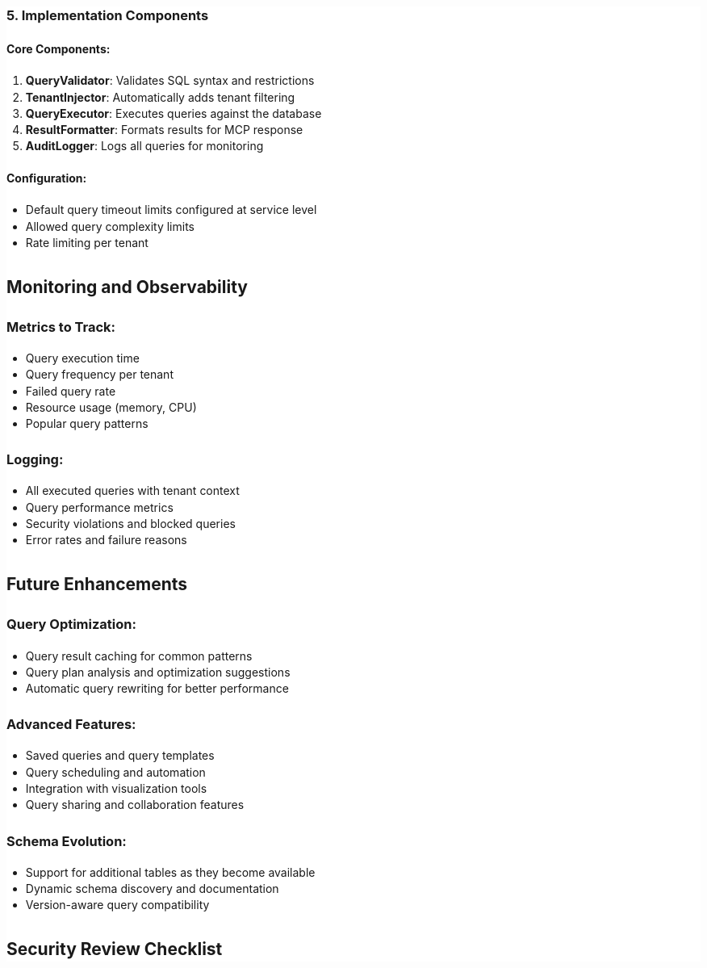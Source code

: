 ### 5. Implementation Components

#### Core Components:
1. **QueryValidator**: Validates SQL syntax and restrictions
2. **TenantInjector**: Automatically adds tenant filtering
3. **QueryExecutor**: Executes queries against the database
4. **ResultFormatter**: Formats results for MCP response
5. **AuditLogger**: Logs all queries for monitoring

#### Configuration:
- Default query timeout limits configured at service level
- Allowed query complexity limits
- Rate limiting per tenant

## Monitoring and Observability

### Metrics to Track:
- Query execution time
- Query frequency per tenant
- Failed query rate
- Resource usage (memory, CPU)
- Popular query patterns

### Logging:
- All executed queries with tenant context
- Query performance metrics
- Security violations and blocked queries
- Error rates and failure reasons

## Future Enhancements

### Query Optimization:
- Query result caching for common patterns
- Query plan analysis and optimization suggestions
- Automatic query rewriting for better performance

### Advanced Features:
- Saved queries and query templates
- Query scheduling and automation
- Integration with visualization tools
- Query sharing and collaboration features

### Schema Evolution:
- Support for additional tables as they become available
- Dynamic schema discovery and documentation
- Version-aware query compatibility

## Security Review Checklist

